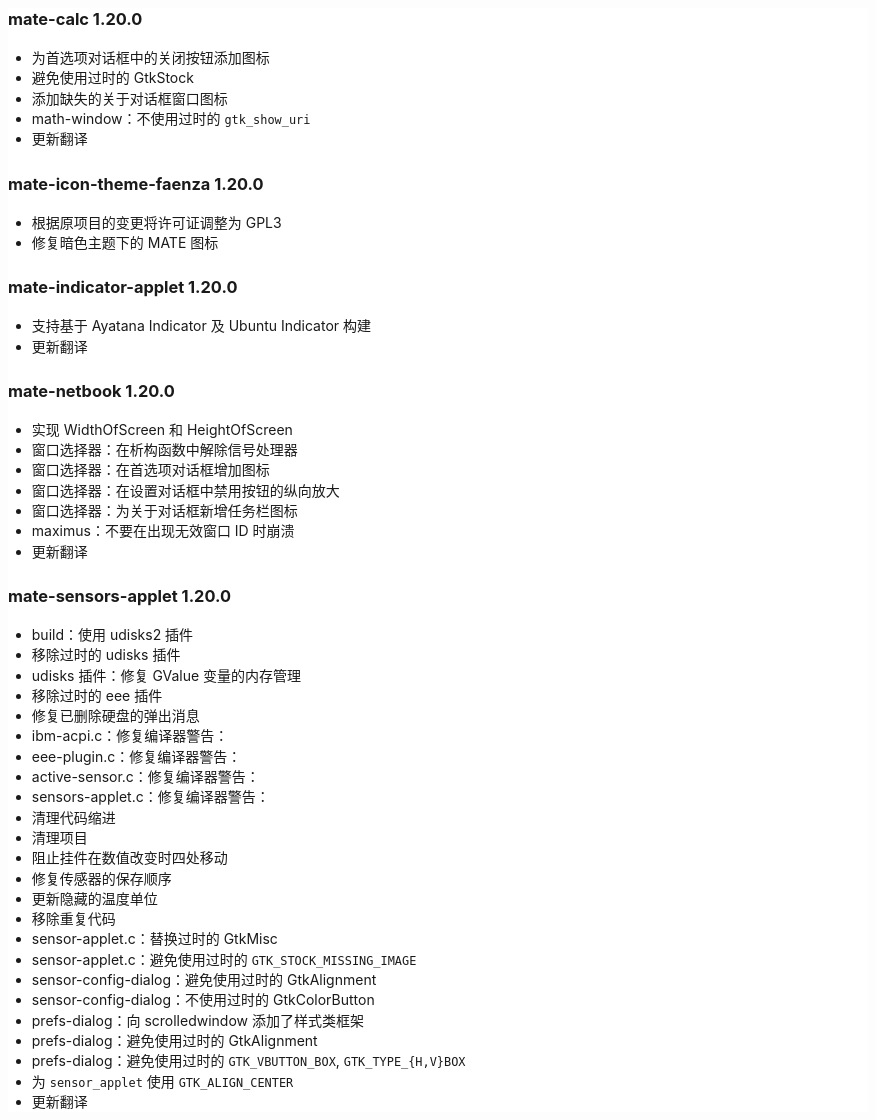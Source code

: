 ### mate-calc 1.20.0

  * 为首选项对话框中的关闭按钮添加图标
  * 避免使用过时的 GtkStock
  * 添加缺失的关于对话框窗口图标
  * math-window：不使用过时的 `gtk_show_uri`
  * 更新翻译

### mate-icon-theme-faenza 1.20.0

  * 根据原项目的变更将许可证调整为 GPL3
  * 修复暗色主题下的 MATE 图标

### mate-indicator-applet 1.20.0

  * 支持基于 Ayatana Indicator 及 Ubuntu Indicator 构建
  * 更新翻译

### mate-netbook 1.20.0

  * 实现 WidthOfScreen 和 HeightOfScreen
  * 窗口选择器：在析构函数中解除信号处理器
  * 窗口选择器：在首选项对话框增加图标
  * 窗口选择器：在设置对话框中禁用按钮的纵向放大
  * 窗口选择器：为关于对话框新增任务栏图标
  * maximus：不要在出现无效窗口 ID 时崩溃
  * 更新翻译

### mate-sensors-applet 1.20.0

  * build：使用 udisks2 插件
  * 移除过时的 udisks 插件
  * udisks 插件：修复 GValue 变量的内存管理
  * 移除过时的 eee 插件
  * 修复已删除硬盘的弹出消息
  * ibm-acpi.c：修复编译器警告：
  * eee-plugin.c：修复编译器警告：
  * active-sensor.c：修复编译器警告：
  * sensors-applet.c：修复编译器警告：
  * 清理代码缩进
  * 清理项目
  * 阻止挂件在数值改变时四处移动
  * 修复传感器的保存顺序
  * 更新隐藏的温度单位
  * 移除重复代码
  * sensor-applet.c：替换过时的 GtkMisc
  * sensor-applet.c：避免使用过时的 `GTK_STOCK_MISSING_IMAGE`
  * sensor-config-dialog：避免使用过时的 GtkAlignment
  * sensor-config-dialog：不使用过时的 GtkColorButton
  * prefs-dialog：向 scrolledwindow 添加了样式类框架
  * prefs-dialog：避免使用过时的 GtkAlignment
  * prefs-dialog：避免使用过时的 `GTK_VBUTTON_BOX`, `GTK_TYPE_{H,V}BOX`
  * 为 `sensor_applet` 使用 `GTK_ALIGN_CENTER`
  * 更新翻译
